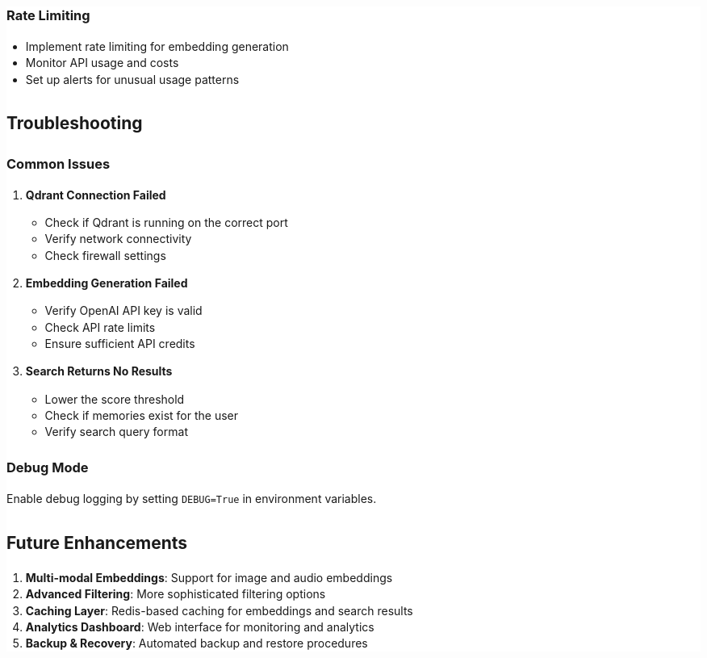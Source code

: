 ### Rate Limiting
- Implement rate limiting for embedding generation
- Monitor API usage and costs
- Set up alerts for unusual usage patterns

## Troubleshooting

### Common Issues

1. **Qdrant Connection Failed**
   - Check if Qdrant is running on the correct port
   - Verify network connectivity
   - Check firewall settings

2. **Embedding Generation Failed**
   - Verify OpenAI API key is valid
   - Check API rate limits
   - Ensure sufficient API credits

3. **Search Returns No Results**
   - Lower the score threshold
   - Check if memories exist for the user
   - Verify search query format

### Debug Mode
Enable debug logging by setting `DEBUG=True` in environment variables.

## Future Enhancements

1. **Multi-modal Embeddings**: Support for image and audio embeddings
2. **Advanced Filtering**: More sophisticated filtering options
3. **Caching Layer**: Redis-based caching for embeddings and search results
4. **Analytics Dashboard**: Web interface for monitoring and analytics
5. **Backup & Recovery**: Automated backup and restore procedures 